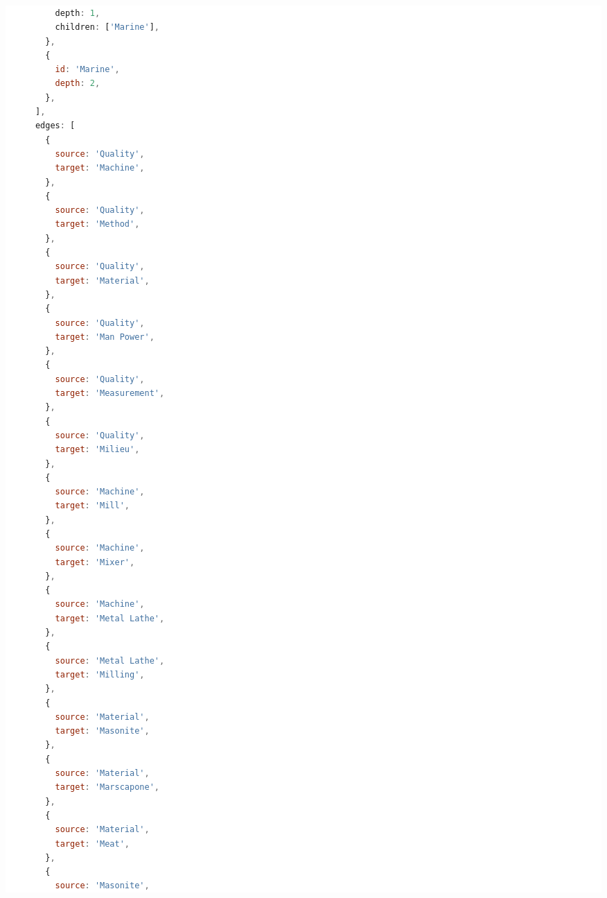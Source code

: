 ```js | ob { pin: false }
          depth: 1,
          children: ['Marine'],
        },
        {
          id: 'Marine',
          depth: 2,
        },
      ],
      edges: [
        {
          source: 'Quality',
          target: 'Machine',
        },
        {
          source: 'Quality',
          target: 'Method',
        },
        {
          source: 'Quality',
          target: 'Material',
        },
        {
          source: 'Quality',
          target: 'Man Power',
        },
        {
          source: 'Quality',
          target: 'Measurement',
        },
        {
          source: 'Quality',
          target: 'Milieu',
        },
        {
          source: 'Machine',
          target: 'Mill',
        },
        {
          source: 'Machine',
          target: 'Mixer',
        },
        {
          source: 'Machine',
          target: 'Metal Lathe',
        },
        {
          source: 'Metal Lathe',
          target: 'Milling',
        },
        {
          source: 'Material',
          target: 'Masonite',
        },
        {
          source: 'Material',
          target: 'Marscapone',
        },
        {
          source: 'Material',
          target: 'Meat',
        },
        {
          source: 'Masonite',
```